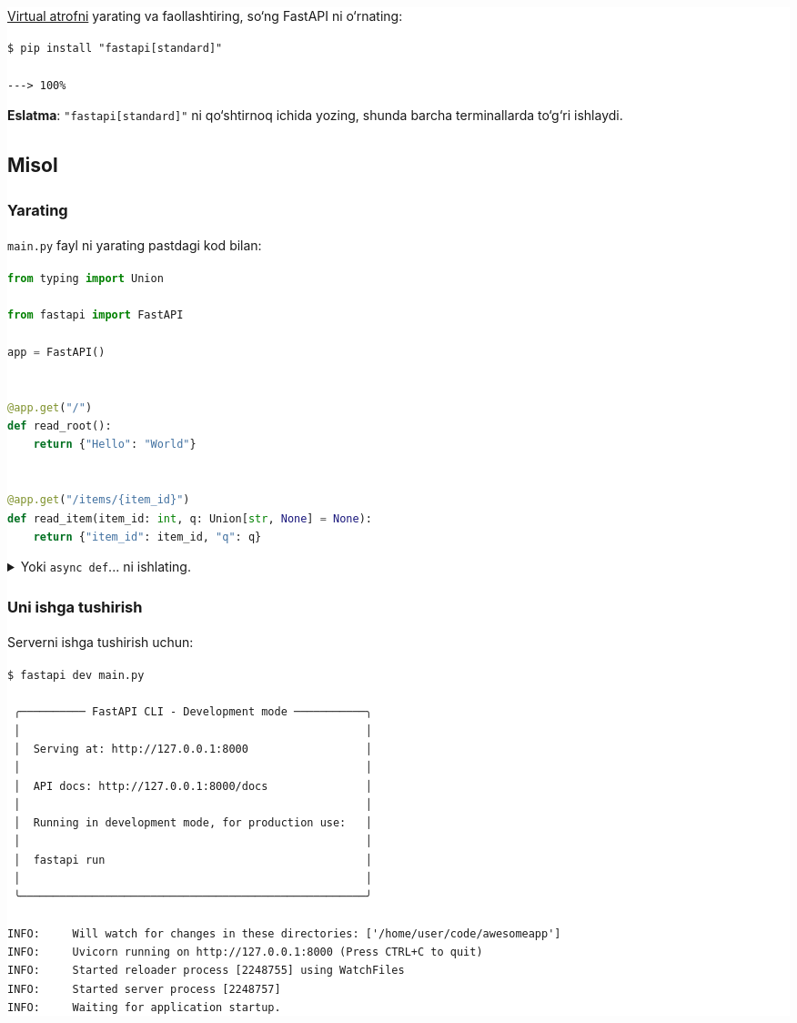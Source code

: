 <a href="https://fastapi.tiangolo.com/virtual-environments/" class="external-link" target="_blank">Virtual atrofni</a> yarating va faollashtiring, so‘ng FastAPI ni o‘rnating:

<div class="termy">

```console
$ pip install "fastapi[standard]"

---> 100%
```

</div>

**Eslatma**: `"fastapi[standard]"` ni qo‘shtirnoq ichida yozing, shunda barcha terminallarda to‘g‘ri ishlaydi.

## Misol

### Yarating

`main.py` fayl ni yarating pastdagi kod bilan:

```Python
from typing import Union

from fastapi import FastAPI

app = FastAPI()


@app.get("/")
def read_root():
    return {"Hello": "World"}


@app.get("/items/{item_id}")
def read_item(item_id: int, q: Union[str, None] = None):
    return {"item_id": item_id, "q": q}
```

<details markdown="1"><summary>Yoki <code>async def</code>... ni ishlating.</summary></details>

### Uni ishga tushirish

Serverni ishga tushirish uchun:

<div class="termy">

```console
$ fastapi dev main.py

 ╭────────── FastAPI CLI - Development mode ───────────╮
 │                                                     │
 │  Serving at: http://127.0.0.1:8000                  │
 │                                                     │
 │  API docs: http://127.0.0.1:8000/docs               │
 │                                                     │
 │  Running in development mode, for production use:   │
 │                                                     │
 │  fastapi run                                        │
 │                                                     │
 ╰─────────────────────────────────────────────────────╯

INFO:     Will watch for changes in these directories: ['/home/user/code/awesomeapp']
INFO:     Uvicorn running on http://127.0.0.1:8000 (Press CTRL+C to quit)
INFO:     Started reloader process [2248755] using WatchFiles
INFO:     Started server process [2248757]
INFO:     Waiting for application startup.
```